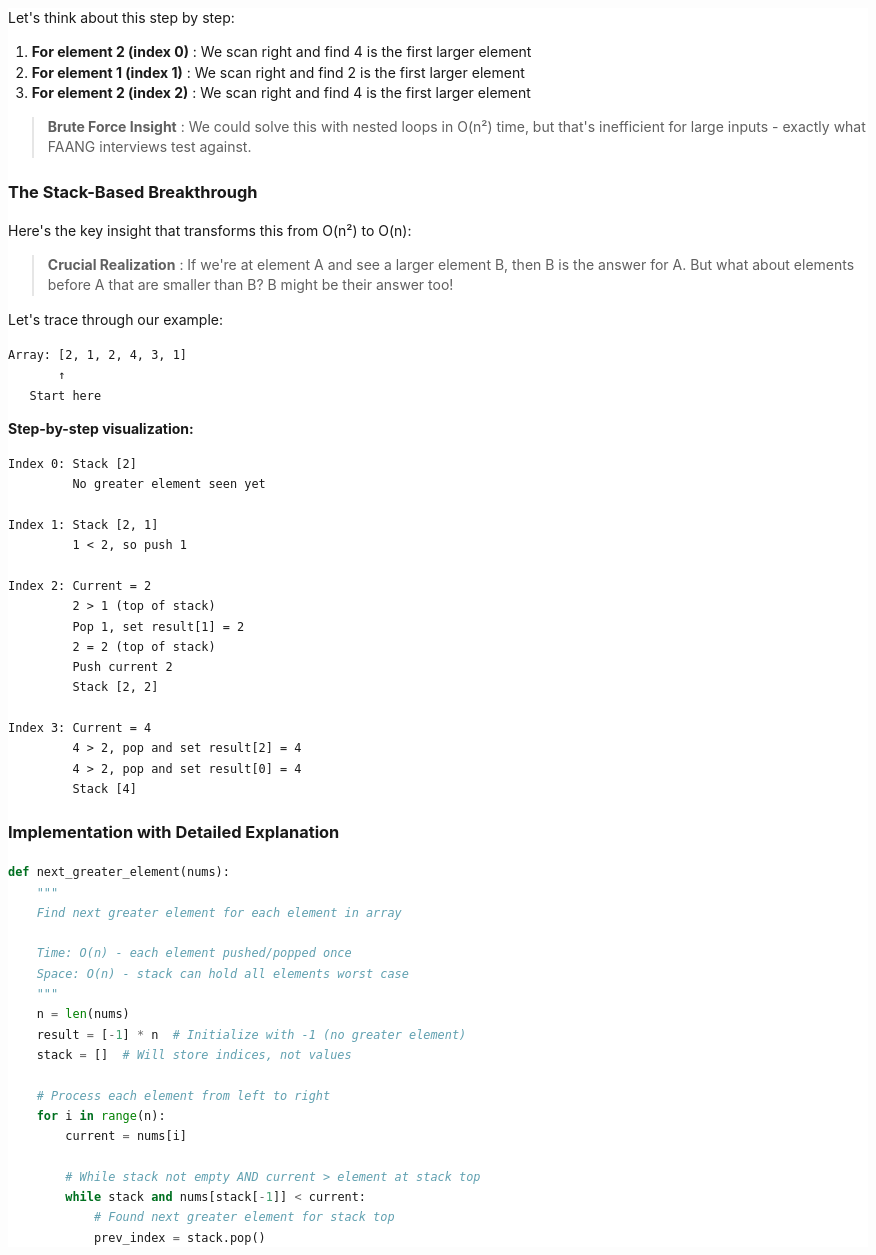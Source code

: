 Let's think about this step by step:

1. **For element 2 (index 0)** : We scan right and find 4 is the first larger element
2. **For element 1 (index 1)** : We scan right and find 2 is the first larger element
3. **For element 2 (index 2)** : We scan right and find 4 is the first larger element

> **Brute Force Insight** : We could solve this with nested loops in O(n²) time, but that's inefficient for large inputs - exactly what FAANG interviews test against.

### The Stack-Based Breakthrough

Here's the key insight that transforms this from O(n²) to O(n):

> **Crucial Realization** : If we're at element A and see a larger element B, then B is the answer for A. But what about elements before A that are smaller than B? B might be their answer too!

Let's trace through our example:

```
Array: [2, 1, 2, 4, 3, 1]
       ↑
   Start here
```

**Step-by-step visualization:**

```
Index 0: Stack [2]
         No greater element seen yet

Index 1: Stack [2, 1] 
         1 < 2, so push 1

Index 2: Current = 2
         2 > 1 (top of stack)
         Pop 1, set result[1] = 2
         2 = 2 (top of stack) 
         Push current 2
         Stack [2, 2]

Index 3: Current = 4
         4 > 2, pop and set result[2] = 4
         4 > 2, pop and set result[0] = 4  
         Stack [4]
```

### Implementation with Detailed Explanation

```python
def next_greater_element(nums):
    """
    Find next greater element for each element in array
  
    Time: O(n) - each element pushed/popped once
    Space: O(n) - stack can hold all elements worst case
    """
    n = len(nums)
    result = [-1] * n  # Initialize with -1 (no greater element)
    stack = []  # Will store indices, not values
  
    # Process each element from left to right
    for i in range(n):
        current = nums[i]
      
        # While stack not empty AND current > element at stack top
        while stack and nums[stack[-1]] < current:
            # Found next greater element for stack top
            prev_index = stack.pop()
```